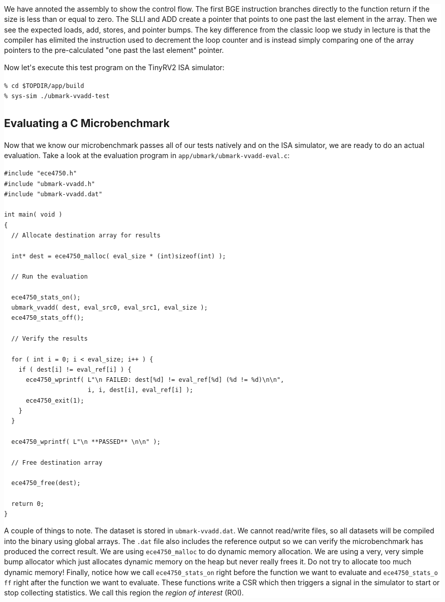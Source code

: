 We have annoted the assembly to show the control flow. The first BGE
instruction branches directly to the function return if the size is less
than or equal to zero. The SLLI and ADD create a pointer that points to
one past the last element in the array. Then we see the expected loads,
add, stores, and pointer bumps. The key difference from the classic loop
we study in lecture is that the compiler has elimited the instruction
used to decrement the loop counter and is instead simply comparing one of
the array pointers to the pre-calculated "one past the last element"
pointer.

Now let's execute this test program on the TinyRV2 ISA simulator:

    % cd $TOPDIR/app/build
    % sys-sim ./ubmark-vvadd-test

Evaluating a C Microbenchmark
--------------------------------------------------------------------------

Now that we know our microbenchmark passes all of our tests natively and
on the ISA simulator, we are ready to do an actual evaluation. Take a
look at the evaluation program in `app/ubmark/ubmark-vvadd-eval.c`:

    #include "ece4750.h"
    #include "ubmark-vvadd.h"
    #include "ubmark-vvadd.dat"

    int main( void )
    {
      // Allocate destination array for results

      int* dest = ece4750_malloc( eval_size * (int)sizeof(int) );

      // Run the evaluation

      ece4750_stats_on();
      ubmark_vvadd( dest, eval_src0, eval_src1, eval_size );
      ece4750_stats_off();

      // Verify the results

      for ( int i = 0; i < eval_size; i++ ) {
        if ( dest[i] != eval_ref[i] ) {
          ece4750_wprintf( L"\n FAILED: dest[%d] != eval_ref[%d] (%d != %d)\n\n",
                           i, i, dest[i], eval_ref[i] );
          ece4750_exit(1);
        }
      }

      ece4750_wprintf( L"\n **PASSED** \n\n" );

      // Free destination array

      ece4750_free(dest);

      return 0;
    }

A couple of things to note. The dataset is stored in `ubmark-vvadd.dat`.
We cannot read/write files, so all datasets will be compiled into the
binary using global arrays. The `.dat` file also includes the reference
output so we can verify the microbenchmark has produced the correct
result. We are using `ece4750_malloc` to do dynamic memory allocation. We
are using a very, very simple bump allocator which just allocates dynamic
memory on the heap but never really frees it. Do not try to allocate too
much dynamic memory! Finally, notice how we call `ece4750_stats_on` right
before the function we want to evaluate and `ece4750_stats_off` right
after the function we want to evaluate. These functions write a CSR which
then triggers a signal in the simulator to start or stop collecting
statistics. We call this region the _region of interest_ (ROI).
